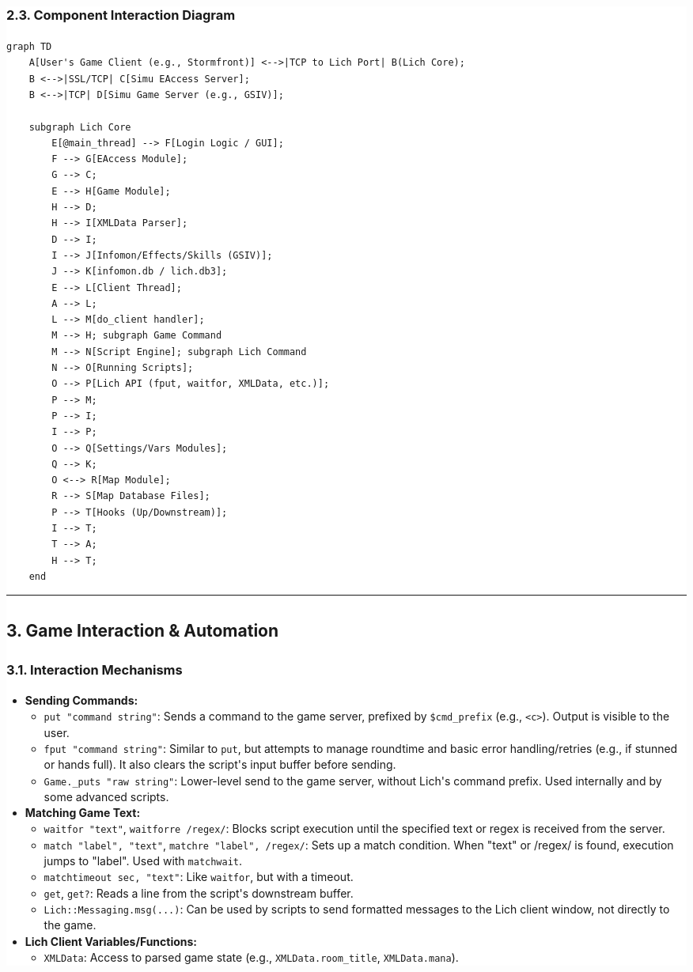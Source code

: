 ### 2.3. Component Interaction Diagram

```mermaid
graph TD
    A[User's Game Client (e.g., Stormfront)] <-->|TCP to Lich Port| B(Lich Core);
    B <-->|SSL/TCP| C[Simu EAccess Server];
    B <-->|TCP| D[Simu Game Server (e.g., GSIV)];

    subgraph Lich Core
        E[@main_thread] --> F[Login Logic / GUI];
        F --> G[EAccess Module];
        G --> C;
        E --> H[Game Module];
        H --> D;
        H --> I[XMLData Parser];
        D --> I;
        I --> J[Infomon/Effects/Skills (GSIV)];
        J --> K[infomon.db / lich.db3];
        E --> L[Client Thread];
        A --> L;
        L --> M[do_client handler];
        M --> H; subgraph Game Command
        M --> N[Script Engine]; subgraph Lich Command
        N --> O[Running Scripts];
        O --> P[Lich API (fput, waitfor, XMLData, etc.)];
        P --> M;
        P --> I;
        I --> P;
        O --> Q[Settings/Vars Modules];
        Q --> K;
        O <--> R[Map Module];
        R --> S[Map Database Files];
        P --> T[Hooks (Up/Downstream)];
        I --> T;
        T --> A; 
        H --> T;
    end
```

---

## 3. Game Interaction & Automation

### 3.1. Interaction Mechanisms
*   **Sending Commands:**
    *   `put "command string"`: Sends a command to the game server, prefixed by `$cmd_prefix` (e.g., `<c>`). Output is visible to the user.
    *   `fput "command string"`: Similar to `put`, but attempts to manage roundtime and basic error handling/retries (e.g., if stunned or hands full). It also clears the script's input buffer before sending.
    *   `Game._puts "raw string"`: Lower-level send to the game server, without Lich's command prefix. Used internally and by some advanced scripts.
*   **Matching Game Text:**
    *   `waitfor "text"`, `waitforre /regex/`: Blocks script execution until the specified text or regex is received from the server.
    *   `match "label", "text"`, `matchre "label", /regex/`: Sets up a match condition. When "text" or /regex/ is found, execution jumps to "label". Used with `matchwait`.
    *   `matchtimeout sec, "text"`: Like `waitfor`, but with a timeout.
    *   `get`, `get?`: Reads a line from the script's downstream buffer.
    *   `Lich::Messaging.msg(...)`: Can be used by scripts to send formatted messages to the Lich client window, not directly to the game.
*   **Lich Client Variables/Functions:**
    *   `XMLData`: Access to parsed game state (e.g., `XMLData.room_title`, `XMLData.mana`).